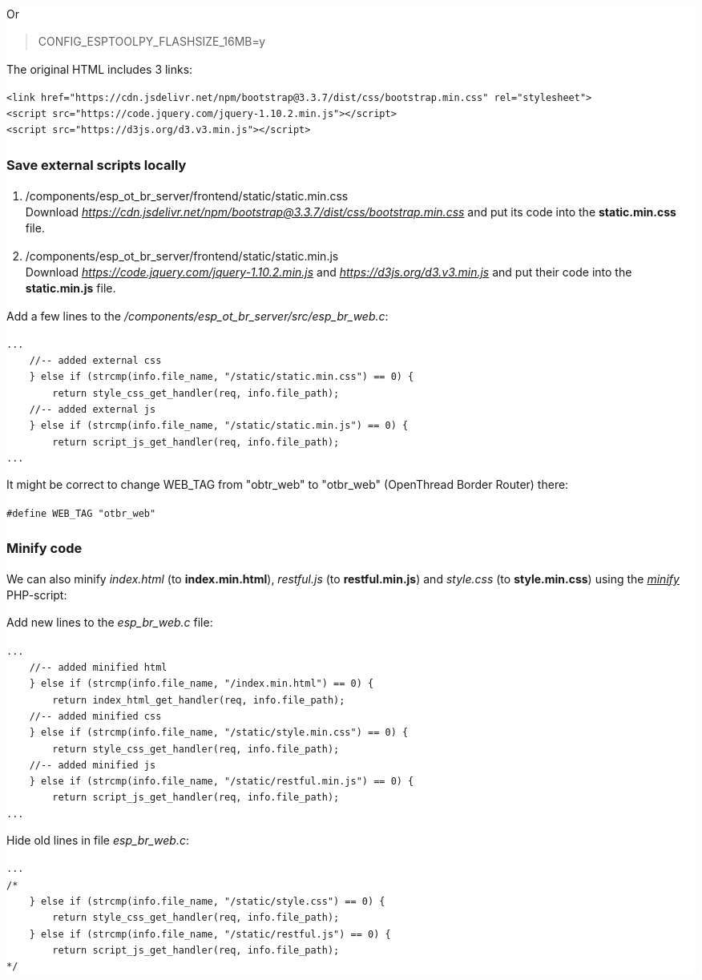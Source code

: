 Or  
  
>  
> CONFIG_ESPTOOLPY_FLASHSIZE_16MB=y  
>  
  
The original HTML includes 3 links:
~~~
<link href="https://cdn.jsdelivr.net/npm/bootstrap@3.3.7/dist/css/bootstrap.min.css" rel="stylesheet">
<script src="https://code.jquery.com/jquery-1.10.2.min.js"></script>
<script src="https://d3js.org/d3.v3.min.js"></script>
~~~

### Save external scripts locally
1) /components/esp_ot_br_server/frontend/static/static.min.css  
Download *https://cdn.jsdelivr.net/npm/bootstrap@3.3.7/dist/css/bootstrap.min.css* and put its code into the **static.min.css** file.

2) /components/esp_ot_br_server/frontend/static/static.min.js  
Download *https://code.jquery.com/jquery-1.10.2.min.js* and *https://d3js.org/d3.v3.min.js* and put their code into the **static.min.js** file.

Add a few lines to the */components/esp_ot_br_server/src/esp_br_web.c*:
~~~
...
    //-- added external css
    } else if (strcmp(info.file_name, "/static/static.min.css") == 0) {
        return style_css_get_handler(req, info.file_path);
    //-- added external js
    } else if (strcmp(info.file_name, "/static/static.min.js") == 0) {
        return script_js_get_handler(req, info.file_path);
...
~~~
It might be correct to change WEB_TAG from "obtr_web" to "otbr_web" (OpenThread Border Router) there:
~~~
#define WEB_TAG "otbr_web"
~~~

### Minify code
We can also minify *index.html* (to **index.min.html**), *restful.js* (to **restful.min.js**) and *style.css* (to **style.min.css**) using the [*minify*](minify/) PHP-script:
  
Add new lines to the *esp_br_web.c* file:
~~~
...
    //-- added minified html
    } else if (strcmp(info.file_name, "/index.min.html") == 0) {
        return index_html_get_handler(req, info.file_path);
    //-- added minified css
    } else if (strcmp(info.file_name, "/static/style.min.css") == 0) {
        return style_css_get_handler(req, info.file_path);
    //-- added minified js
    } else if (strcmp(info.file_name, "/static/restful.min.js") == 0) {
        return script_js_get_handler(req, info.file_path);
...
~~~
Hide old lines in file *esp_br_web.c*:
~~~
...
/*
    } else if (strcmp(info.file_name, "/static/style.css") == 0) {
        return style_css_get_handler(req, info.file_path);
    } else if (strcmp(info.file_name, "/static/restful.js") == 0) {
        return script_js_get_handler(req, info.file_path);
*/
~~~